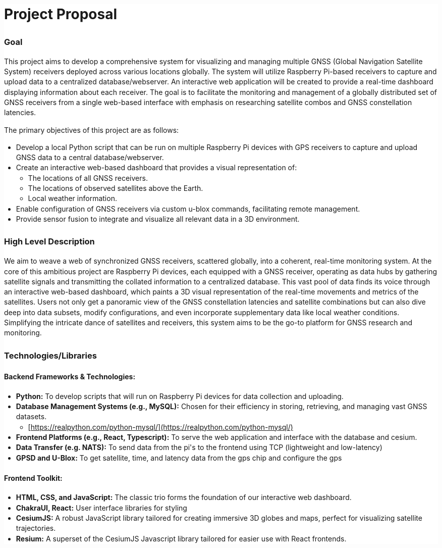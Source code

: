<h1>Project Proposal</h1>

<h3>Goal</h3>

This project aims to develop a comprehensive system for visualizing and managing multiple GNSS (Global Navigation Satellite System) receivers deployed across various locations globally. The system will utilize Raspberry Pi-based receivers to capture and upload data to a centralized database/webserver. An interactive web application will be created to provide a real-time dashboard displaying information about each receiver. The goal is to facilitate the monitoring and management of a globally distributed set of GNSS receivers from a single web-based interface with emphasis on researching satellite combos and GNSS constellation latencies.

The primary objectives of this project are as follows:

- Develop a local Python script that can be run on multiple Raspberry Pi devices with GPS receivers to capture and upload GNSS data to a central database/webserver.
- Create an interactive web-based dashboard that provides a visual representation of:
  - The locations of all GNSS receivers.
  - The locations of observed satellites above the Earth.
  - Local weather information.
- Enable configuration of GNSS receivers via custom u-blox commands, facilitating remote management.
- Provide sensor fusion to integrate and visualize all relevant data in a 3D environment.

<h3>High Level Description</h3>

We aim to weave a web of synchronized GNSS receivers, scattered globally, into a coherent, real-time monitoring system. At the core of this ambitious project are Raspberry Pi devices, each equipped with a GNSS receiver, operating as data hubs by gathering satellite signals and transmitting the collated information to a centralized database. This vast pool of data finds its voice through an interactive web-based dashboard, which paints a 3D visual representation of the real-time movements and metrics of the satellites. Users not only get a panoramic view of the GNSS constellation latencies and satellite combinations but can also dive deep into data subsets, modify configurations, and even incorporate supplementary data like local weather conditions. Simplifying the intricate dance of satellites and receivers, this system aims to be the go-to platform for GNSS research and monitoring.

<h3>Technologies/Libraries</h3>

#### Backend Frameworks & Technologies:

- **Python:** To develop scripts that will run on Raspberry Pi devices for data collection and uploading.
- **Database Management Systems (e.g., MySQL):** Chosen for their efficiency in storing, retrieving, and managing vast GNSS datasets.
  - [https://realpython.com/python-mysql/](https://realpython.com/python-mysql/)
- **Frontend Platforms (e.g., React, Typescript):** To serve the web application and interface with the database and cesium.
- **Data Transfer (e.g. NATS):** To send data from the pi's to the frontend using TCP (lightweight and low-latency)
- **GPSD and U-Blox:** To get satellite, time, and latency data from the gps chip and configure the gps

#### Frontend Toolkit:

- **HTML, CSS, and JavaScript:** The classic trio forms the foundation of our interactive web dashboard.
- **ChakraUI, React:** User interface libraries for styling
- **CesiumJS:** A robust JavaScript library tailored for creating immersive 3D globes and maps, perfect for visualizing satellite trajectories.
- **Resium:** A superset of the CesiumJS Javascript library tailored for easier use with React frontends.
